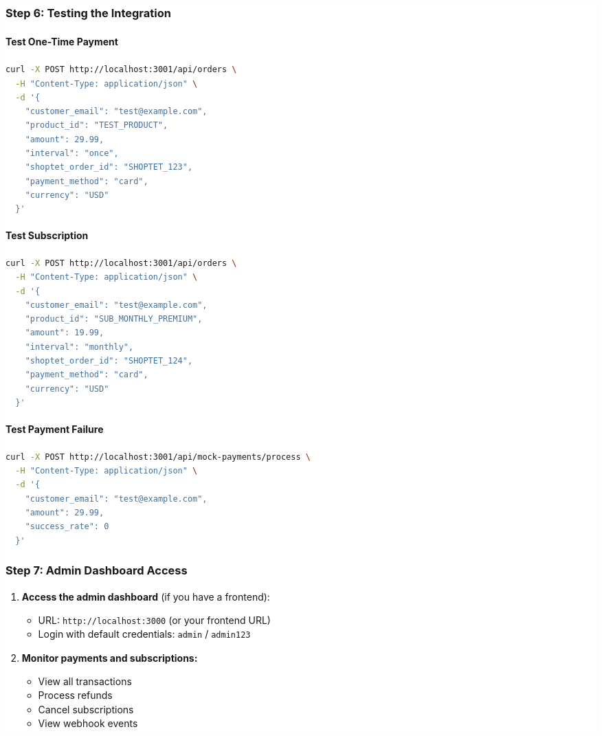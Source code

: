 ### Step 6: Testing the Integration

#### Test One-Time Payment

```bash
curl -X POST http://localhost:3001/api/orders \
  -H "Content-Type: application/json" \
  -d '{
    "customer_email": "test@example.com",
    "product_id": "TEST_PRODUCT",
    "amount": 29.99,
    "interval": "once",
    "shoptet_order_id": "SHOPTET_123",
    "payment_method": "card",
    "currency": "USD"
  }'
```

#### Test Subscription

```bash
curl -X POST http://localhost:3001/api/orders \
  -H "Content-Type: application/json" \
  -d '{
    "customer_email": "test@example.com",
    "product_id": "SUB_MONTHLY_PREMIUM",
    "amount": 19.99,
    "interval": "monthly",
    "shoptet_order_id": "SHOPTET_124",
    "payment_method": "card",
    "currency": "USD"
  }'
```

#### Test Payment Failure

```bash
curl -X POST http://localhost:3001/api/mock-payments/process \
  -H "Content-Type: application/json" \
  -d '{
    "customer_email": "test@example.com",
    "amount": 29.99,
    "success_rate": 0
  }'
```

### Step 7: Admin Dashboard Access

1. **Access the admin dashboard** (if you have a frontend):
   - URL: `http://localhost:3000` (or your frontend URL)
   - Login with default credentials: `admin` / `admin123`

2. **Monitor payments and subscriptions:**
   - View all transactions
   - Process refunds
   - Cancel subscriptions
   - View webhook events

